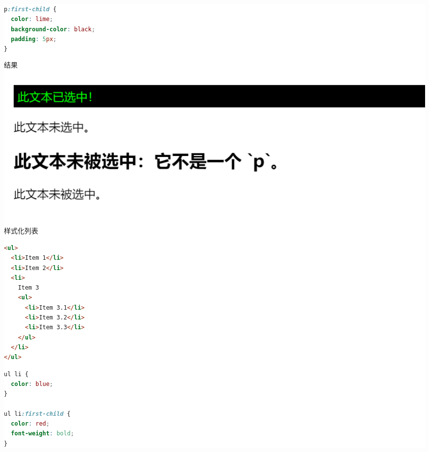 ```CSS
p:first-child {
  color: lime;
  background-color: black;
  padding: 5px;
}
```

结果
![伪类-first-child1](img/伪类-first-child-1.png)

样式化列表

```HTML
<ul>
  <li>Item 1</li>
  <li>Item 2</li>
  <li>
    Item 3
    <ul>
      <li>Item 3.1</li>
      <li>Item 3.2</li>
      <li>Item 3.3</li>
    </ul>
  </li>
</ul>
```

```CSS
ul li {
  color: blue;
}

ul li:first-child {
  color: red;
  font-weight: bold;
}
```
